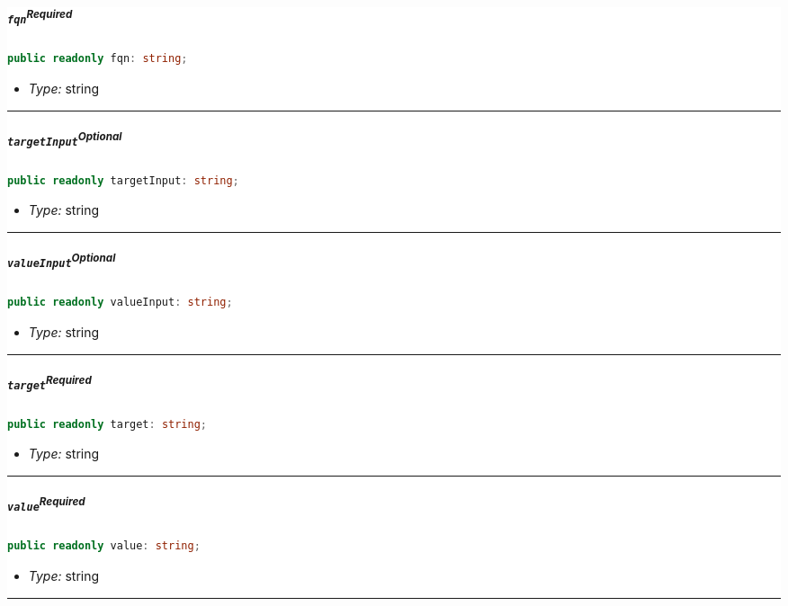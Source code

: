 ##### `fqn`<sup>Required</sup> <a name="fqn" id="@cdktf/provider-cloudflare.accessRule.AccessRuleConfigurationOutputReference.property.fqn"></a>

```typescript
public readonly fqn: string;
```

- *Type:* string

---

##### `targetInput`<sup>Optional</sup> <a name="targetInput" id="@cdktf/provider-cloudflare.accessRule.AccessRuleConfigurationOutputReference.property.targetInput"></a>

```typescript
public readonly targetInput: string;
```

- *Type:* string

---

##### `valueInput`<sup>Optional</sup> <a name="valueInput" id="@cdktf/provider-cloudflare.accessRule.AccessRuleConfigurationOutputReference.property.valueInput"></a>

```typescript
public readonly valueInput: string;
```

- *Type:* string

---

##### `target`<sup>Required</sup> <a name="target" id="@cdktf/provider-cloudflare.accessRule.AccessRuleConfigurationOutputReference.property.target"></a>

```typescript
public readonly target: string;
```

- *Type:* string

---

##### `value`<sup>Required</sup> <a name="value" id="@cdktf/provider-cloudflare.accessRule.AccessRuleConfigurationOutputReference.property.value"></a>

```typescript
public readonly value: string;
```

- *Type:* string

---
